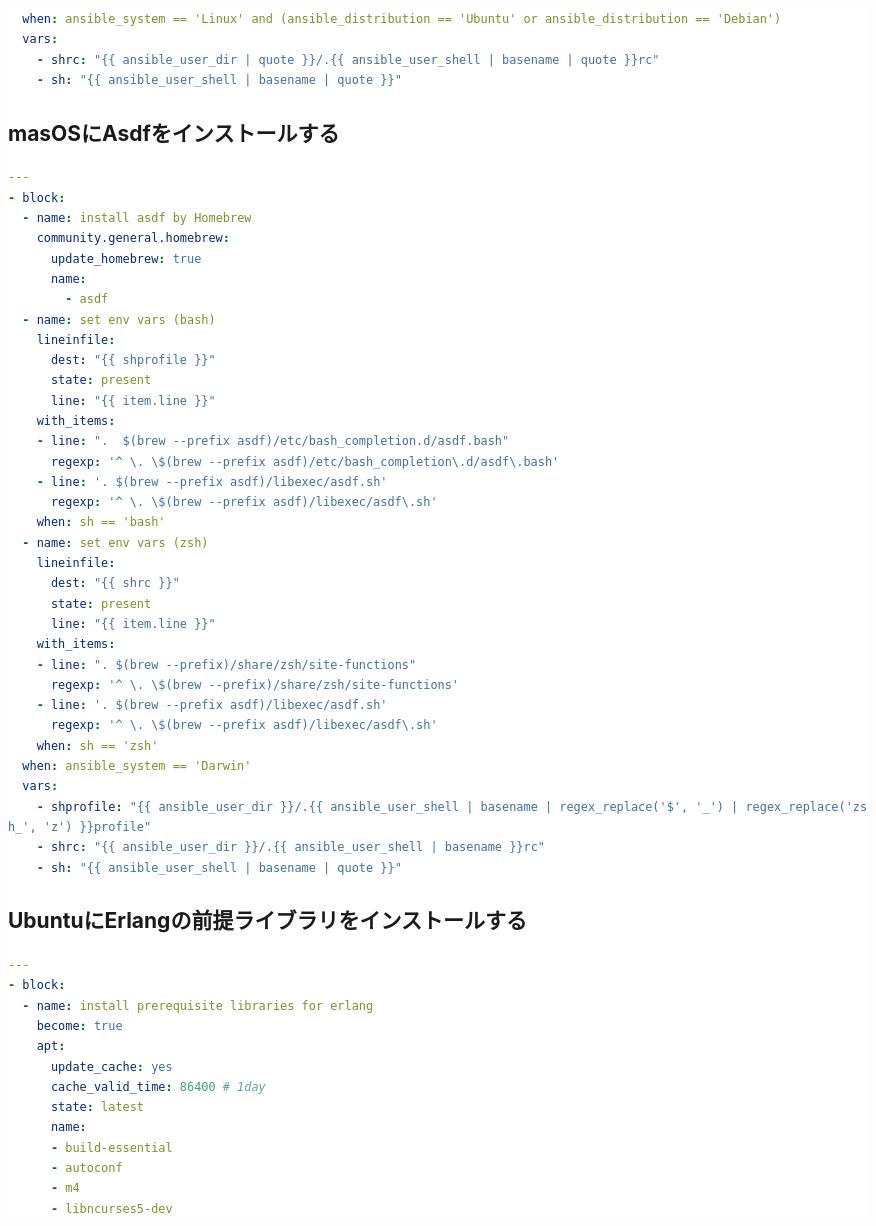 ```yaml:tasks/0010_install_asdf_linux.yml
  when: ansible_system == 'Linux' and (ansible_distribution == 'Ubuntu' or ansible_distribution == 'Debian')
  vars:
    - shrc: "{{ ansible_user_dir | quote }}/.{{ ansible_user_shell | basename | quote }}rc"
    - sh: "{{ ansible_user_shell | basename | quote }}"
```

## masOSにAsdfをインストールする

```yaml:tasks/0010_install_asdf_macos.yml
---
- block:
  - name: install asdf by Homebrew
    community.general.homebrew:
      update_homebrew: true
      name:
        - asdf
  - name: set env vars (bash)
    lineinfile:
      dest: "{{ shprofile }}"
      state: present
      line: "{{ item.line }}"
    with_items:
    - line: ".  $(brew --prefix asdf)/etc/bash_completion.d/asdf.bash"
      regexp: '^ \. \$(brew --prefix asdf)/etc/bash_completion\.d/asdf\.bash'
    - line: '. $(brew --prefix asdf)/libexec/asdf.sh'
      regexp: '^ \. \$(brew --prefix asdf)/libexec/asdf\.sh'
    when: sh == 'bash'
  - name: set env vars (zsh)
    lineinfile:
      dest: "{{ shrc }}"
      state: present
      line: "{{ item.line }}"
    with_items:
    - line: ". $(brew --prefix)/share/zsh/site-functions"
      regexp: '^ \. \$(brew --prefix)/share/zsh/site-functions'
    - line: '. $(brew --prefix asdf)/libexec/asdf.sh'
      regexp: '^ \. \$(brew --prefix asdf)/libexec/asdf\.sh'
    when: sh == 'zsh'
  when: ansible_system == 'Darwin'
  vars:
    - shprofile: "{{ ansible_user_dir }}/.{{ ansible_user_shell | basename | regex_replace('$', '_') | regex_replace('zsh_', 'z') }}profile"
    - shrc: "{{ ansible_user_dir }}/.{{ ansible_user_shell | basename }}rc"
    - sh: "{{ ansible_user_shell | basename | quote }}"
```

## UbuntuにErlangの前提ライブラリをインストールする

```yaml:tasks/0011_install_erlang_prerequisite_linux.yml
---
- block:
  - name: install prerequisite libraries for erlang 
    become: true
    apt:
      update_cache: yes
      cache_valid_time: 86400 # 1day
      state: latest
      name:
      - build-essential
      - autoconf
      - m4
      - libncurses5-dev
```